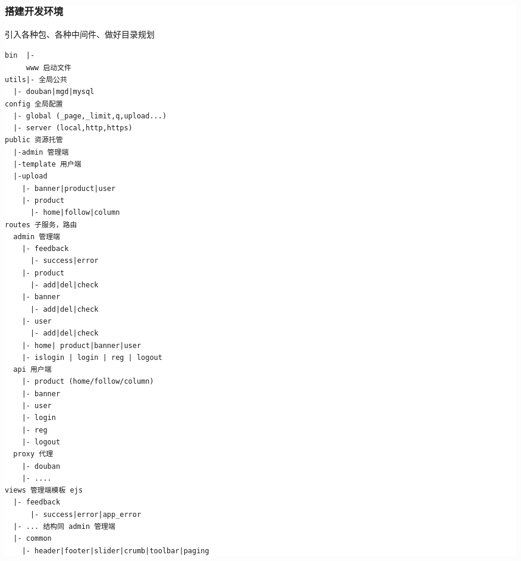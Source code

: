 




















### 搭建开发环境

引入各种包、各种中间件、做好目录规划

```w
bin  |-
     www 启动文件
utils|- 全局公共
  |- douban|mgd|mysql
config 全局配置
  |- global (_page,_limit,q,upload...)
  |- server (local,http,https)
public 资源托管
  |-admin 管理端
  |-template 用户端
  |-upload
    |- banner|product|user
    |- product
      |- home|follow|column
routes 子服务，路由
  admin 管理端
    |- feedback
      |- success|error
    |- product
      |- add|del|check
    |- banner
      |- add|del|check
    |- user
      |- add|del|check
    |- home| product|banner|user
    |- islogin | login | reg | logout
  api 用户端
    |- product (home/follow/column)
    |- banner
    |- user 
    |- login
    |- reg
    |- logout
  proxy 代理
  	|- douban
  	|- ....
views 管理端模板 ejs 
  |- feedback
      |- success|error|app_error
  |- ... 结构同 admin 管理端
  |- common
    |- header|footer|slider|crumb|toolbar|paging
```
